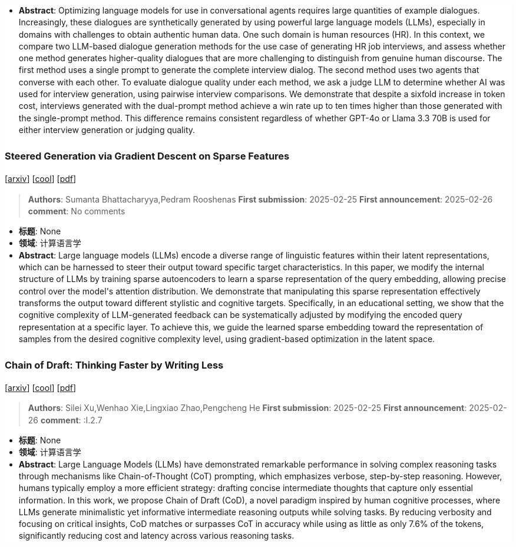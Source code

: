 - **Abstract**: Optimizing language models for use in conversational agents requires large quantities of example dialogues. Increasingly, these dialogues are synthetically generated by using powerful large language models (LLMs), especially in domains with challenges to obtain authentic human data. One such domain is human resources (HR). In this context, we compare two LLM-based dialogue generation methods for the use case of generating HR job interviews, and assess whether one method generates higher-quality dialogues that are more challenging to distinguish from genuine human discourse. The first method uses a single prompt to generate the complete interview dialog. The second method uses two agents that converse with each other. To evaluate dialogue quality under each method, we ask a judge LLM to determine whether AI was used for interview generation, using pairwise interview comparisons. We demonstrate that despite a sixfold increase in token cost, interviews generated with the dual-prompt method achieve a win rate up to ten times higher than those generated with the single-prompt method. This difference remains consistent regardless of whether GPT-4o or Llama 3.3 70B is used for either interview generation or judging quality.

### Steered Generation via Gradient Descent on Sparse Features 
[[arxiv](https://arxiv.org/abs/2502.18644)] [[cool](https://papers.cool/arxiv/2502.18644)] [[pdf](https://arxiv.org/pdf/2502.18644)]
> **Authors**: Sumanta Bhattacharyya,Pedram Rooshenas
> **First submission**: 2025-02-25
> **First announcement**: 2025-02-26
> **comment**: No comments
- **标题**: None
- **领域**: 计算语言学
- **Abstract**: Large language models (LLMs) encode a diverse range of linguistic features within their latent representations, which can be harnessed to steer their output toward specific target characteristics. In this paper, we modify the internal structure of LLMs by training sparse autoencoders to learn a sparse representation of the query embedding, allowing precise control over the model's attention distribution. We demonstrate that manipulating this sparse representation effectively transforms the output toward different stylistic and cognitive targets. Specifically, in an educational setting, we show that the cognitive complexity of LLM-generated feedback can be systematically adjusted by modifying the encoded query representation at a specific layer. To achieve this, we guide the learned sparse embedding toward the representation of samples from the desired cognitive complexity level, using gradient-based optimization in the latent space.

### Chain of Draft: Thinking Faster by Writing Less 
[[arxiv](https://arxiv.org/abs/2502.18600)] [[cool](https://papers.cool/arxiv/2502.18600)] [[pdf](https://arxiv.org/pdf/2502.18600)]
> **Authors**: Silei Xu,Wenhao Xie,Lingxiao Zhao,Pengcheng He
> **First submission**: 2025-02-25
> **First announcement**: 2025-02-26
> **comment**: :I.2.7
- **标题**: None
- **领域**: 计算语言学
- **Abstract**: Large Language Models (LLMs) have demonstrated remarkable performance in solving complex reasoning tasks through mechanisms like Chain-of-Thought (CoT) prompting, which emphasizes verbose, step-by-step reasoning. However, humans typically employ a more efficient strategy: drafting concise intermediate thoughts that capture only essential information. In this work, we propose Chain of Draft (CoD), a novel paradigm inspired by human cognitive processes, where LLMs generate minimalistic yet informative intermediate reasoning outputs while solving tasks. By reducing verbosity and focusing on critical insights, CoD matches or surpasses CoT in accuracy while using as little as only 7.6% of the tokens, significantly reducing cost and latency across various reasoning tasks.
